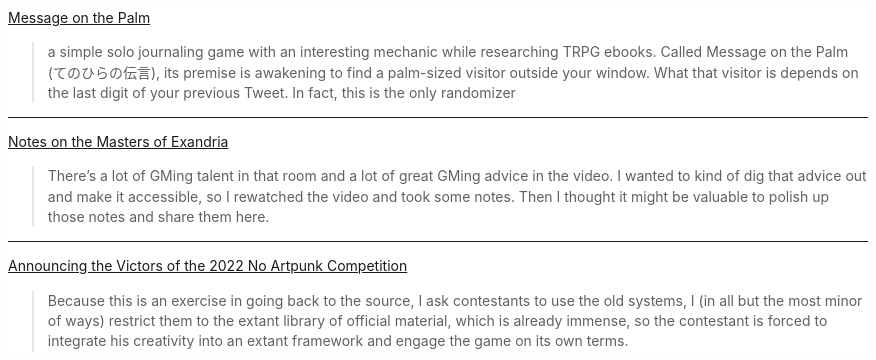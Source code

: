 [Message on the Palm](https://entropicdreams.com/2022/10/16/message-on-the-palm/?eow)

> a simple solo journaling game with an interesting mechanic while researching TRPG ebooks. Called Message on the Palm (てのひらの伝言), its premise is awakening to find a palm-sized visitor outside your window. What that visitor is depends on the last digit of your previous Tweet. In fact, this is the only randomizer

<hr/>

[Notes on the Masters of Exandria](https://thealexandrian.net/wordpress/48532/roleplaying-games/notes-on-the-masters-of-exandria?eow)

> There’s a lot of GMing talent in that room and a lot of great GMing advice in the video. I wanted to kind of dig that advice out and make it accessible, so I rewatched the video and took some notes. Then I thought it might be valuable to polish up those notes and share them here.

<hr/>

[Announcing the Victors of the 2022 No Artpunk Competition](https://princeofnothingblogs.wordpress.com/2022/10/22/announcing-the-victors-of-the-2022-no-artpunk-competition/?eow)

> Because this is an exercise in going back to the source, I ask contestants to use the old systems, I (in all but the most minor of ways) restrict them to the extant library of official material, which is already immense, so the contestant is forced to integrate his creativity into an extant framework and engage the game on its own terms.





